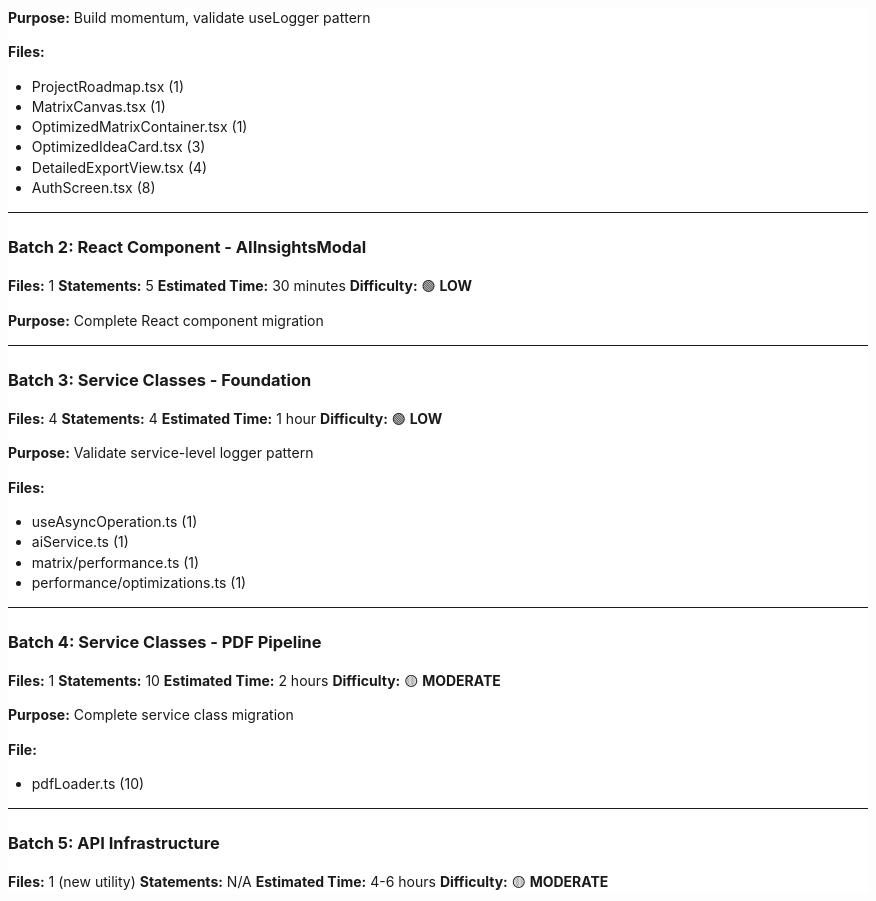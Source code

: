 **Purpose:** Build momentum, validate useLogger pattern

**Files:**
- ProjectRoadmap.tsx (1)
- MatrixCanvas.tsx (1)
- OptimizedMatrixContainer.tsx (1)
- OptimizedIdeaCard.tsx (3)
- DetailedExportView.tsx (4)
- AuthScreen.tsx (8)

---

### Batch 2: React Component - AIInsightsModal
**Files:** 1
**Statements:** 5
**Estimated Time:** 30 minutes
**Difficulty:** 🟢 **LOW**

**Purpose:** Complete React component migration

---

### Batch 3: Service Classes - Foundation
**Files:** 4
**Statements:** 4
**Estimated Time:** 1 hour
**Difficulty:** 🟢 **LOW**

**Purpose:** Validate service-level logger pattern

**Files:**
- useAsyncOperation.ts (1)
- aiService.ts (1)
- matrix/performance.ts (1)
- performance/optimizations.ts (1)

---

### Batch 4: Service Classes - PDF Pipeline
**Files:** 1
**Statements:** 10
**Estimated Time:** 2 hours
**Difficulty:** 🟡 **MODERATE**

**Purpose:** Complete service class migration

**File:**
- pdfLoader.ts (10)

---

### Batch 5: API Infrastructure
**Files:** 1 (new utility)
**Statements:** N/A
**Estimated Time:** 4-6 hours
**Difficulty:** 🟡 **MODERATE**
